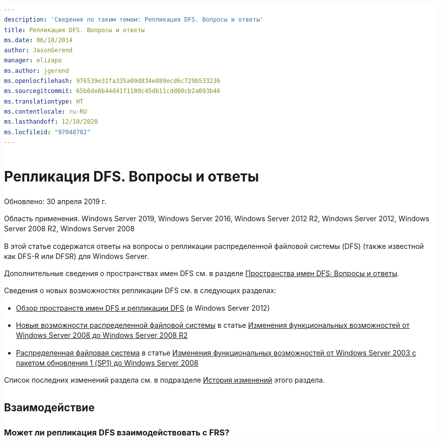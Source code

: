 ```yaml
---
description: 'Сведения по таким темам: Репликация DFS. Вопросы и ответы'
title: Репликация DFS. Вопросы и ответы
ms.date: 06/18/2014
author: JasonGerend
manager: elizapo
ms.author: jgerend
ms.openlocfilehash: 976539e31fa335a09d834e889ecd6c729b533236
ms.sourcegitcommit: 65b6de6b44d41f1180c45db11cdd60cb2a093b46
ms.translationtype: HT
ms.contentlocale: ru-RU
ms.lasthandoff: 12/10/2020
ms.locfileid: "97048782"
---
```

# <a name="dfs-replication-frequently-asked-questions-faq"></a>Репликация DFS. Вопросы и ответы


Обновлено: 30 апреля 2019 г.

Область применения. Windows Server 2019, Windows Server 2016, Windows Server 2012 R2, Windows Server 2012, Windows Server 2008 R2, Windows Server 2008

В этой статье содержатся ответы на вопросы о репликации распределенной файловой системы (DFS) (также известной как DFS-R или DFSR) для Windows Server.

Дополнительные сведения о пространствах имен DFS см. в разделе [Пространства имен DFS: Вопросы и ответы](/previous-versions/windows/it-pro/windows-server-2008-R2-and-2008/ee404780(v=ws.10)).

Сведения о новых возможностях репликации DFS см. в следующих разделах:

  - [Обзор пространств имен DFS и репликации DFS](/previous-versions/windows/it-pro/windows-server-2012-R2-and-2012/jj127250(v=ws.11)) (в Windows Server 2012)

  - [Новые возможности распределенной файловой системы](/previous-versions/windows/it-pro/windows-server-2008-R2-and-2008/ee307957(v=ws.10)) в статье [Изменения функциональных возможностей от Windows Server 2008 до Windows Server 2008 R2](/previous-versions/windows/it-pro/windows-server-2008-R2-and-2008/dd391932(v=ws.10))

  - [Распределенная файловая система](/previous-versions/windows/it-pro/windows-server-2008-R2-and-2008/cc753479(v=ws.10)) в статье [Изменения функциональных возможностей от Windows Server 2003 с пакетом обновления 1 (SP1) до Windows Server 2008](/previous-versions/windows/it-pro/windows-server-2008-R2-and-2008/cc753208(v=ws.10))


Список последних изменений раздела см. в подразделе [История изменений](#change-history) этого раздела.



## <a name="interoperability"></a>Взаимодействие

### <a name="can-dfs-replication-communicate-with-frs"></a>Может ли репликация DFS взаимодействовать с FRS?
